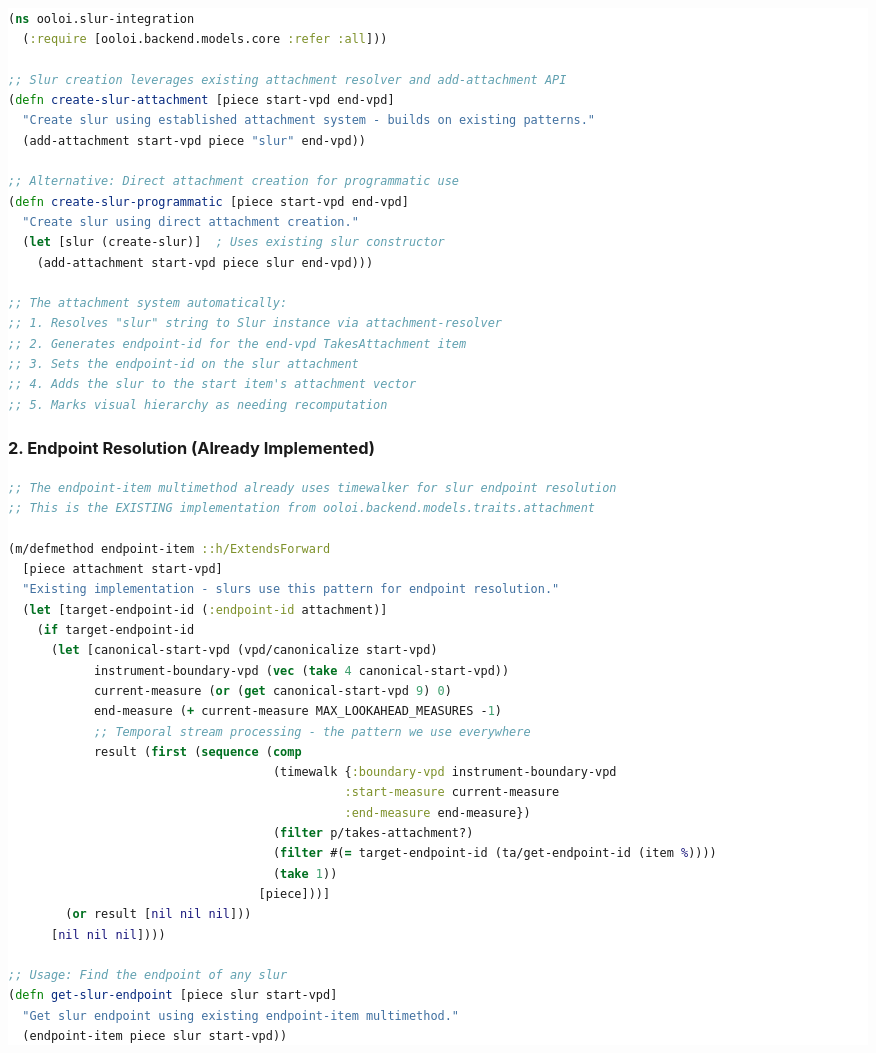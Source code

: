 ```clojure
(ns ooloi.slur-integration
  (:require [ooloi.backend.models.core :refer :all]))

;; Slur creation leverages existing attachment resolver and add-attachment API
(defn create-slur-attachment [piece start-vpd end-vpd]
  "Create slur using established attachment system - builds on existing patterns."
  (add-attachment start-vpd piece "slur" end-vpd))

;; Alternative: Direct attachment creation for programmatic use
(defn create-slur-programmatic [piece start-vpd end-vpd]
  "Create slur using direct attachment creation."
  (let [slur (create-slur)]  ; Uses existing slur constructor
    (add-attachment start-vpd piece slur end-vpd)))

;; The attachment system automatically:
;; 1. Resolves "slur" string to Slur instance via attachment-resolver
;; 2. Generates endpoint-id for the end-vpd TakesAttachment item
;; 3. Sets the endpoint-id on the slur attachment
;; 4. Adds the slur to the start item's attachment vector
;; 5. Marks visual hierarchy as needing recomputation
```

### 2. Endpoint Resolution (Already Implemented)

```clojure
;; The endpoint-item multimethod already uses timewalker for slur endpoint resolution
;; This is the EXISTING implementation from ooloi.backend.models.traits.attachment

(m/defmethod endpoint-item ::h/ExtendsForward
  [piece attachment start-vpd]
  "Existing implementation - slurs use this pattern for endpoint resolution."
  (let [target-endpoint-id (:endpoint-id attachment)]
    (if target-endpoint-id
      (let [canonical-start-vpd (vpd/canonicalize start-vpd)
            instrument-boundary-vpd (vec (take 4 canonical-start-vpd))
            current-measure (or (get canonical-start-vpd 9) 0)
            end-measure (+ current-measure MAX_LOOKAHEAD_MEASURES -1)
            ;; Temporal stream processing - the pattern we use everywhere
            result (first (sequence (comp 
                                     (timewalk {:boundary-vpd instrument-boundary-vpd 
                                               :start-measure current-measure
                                               :end-measure end-measure})
                                     (filter p/takes-attachment?)
                                     (filter #(= target-endpoint-id (ta/get-endpoint-id (item %))))
                                     (take 1))
                                   [piece]))]
        (or result [nil nil nil]))
      [nil nil nil])))

;; Usage: Find the endpoint of any slur
(defn get-slur-endpoint [piece slur start-vpd]
  "Get slur endpoint using existing endpoint-item multimethod."
  (endpoint-item piece slur start-vpd))
```
